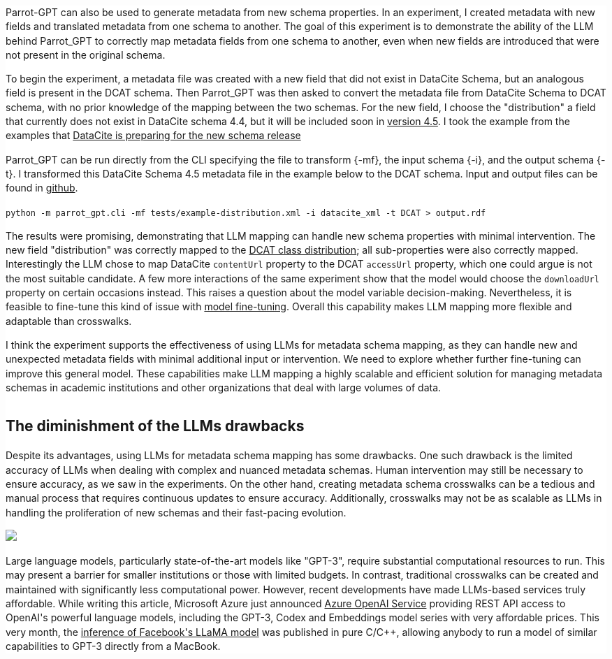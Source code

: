 Parrot-GPT can also be used to generate metadata from new schema properties. In an experiment, I created metadata with new fields and translated metadata from one schema to another. The goal of this experiment is to demonstrate the ability of the LLM behind Parrot_GPT to correctly map metadata fields from one schema to another, even when new fields are introduced that were not present in the original schema.

To begin the experiment, a metadata file was created with a new field that did not exist in DataCite Schema, but an analogous field is present in the DCAT schema. Then Parrot_GPT was then asked to convert the metadata file from DataCite Schema to DCAT schema, with no prior knowledge of the mapping between the two schemas. For the new field, I choose the "distribution" a field that currently does not exist in DataCite schema 4.4, but it will be included soon in [version 4.5](https://docs.google.com/document/d/1UyQQwtjnu-4_4zXE4TFZ74-mjLZI3NkEf8RrF0WeOdI). I took the example from the examples that [DataCite is preparing for the new schema release](https://github.com/datacite/schema/blob/schema-4.5/source/meta/kernel-4.5/example/datacite-distribution1-v4.xml)

Parrot_GPT can be run directly from the CLI specifying the file to transform {-mf}, the input schema {-i}, and the output schema {-t}. I transformed this DataCite Schema 4.5 metadata file in the example below to the DCAT schema. Input and output files can be found in [github](https://gist.github.com/kjgarza/6bbd6b0653d7ade6c7a67c954d926fed).


```shell
python -m parrot_gpt.cli -mf tests/example-distribution.xml -i datacite_xml -t DCAT > output.rdf
```

The results were promising, demonstrating that LLM mapping can handle new schema properties with minimal intervention. 
The new field "distribution" was correctly mapped to the [DCAT class distribution](https://w3c.github.io/dxwg/dcat/#Class:Distribution); all sub-properties were also correctly mapped. Interestingly the LLM chose to map DataCite `contentUrl` property to the DCAT `accessUrl` property, which one could argue is not the most suitable candidate. A few more interactions of the same experiment show that the model would choose the `downloadUrl` property on certain occasions instead. This raises a question about the model variable decision-making. Nevertheless, it is feasible to fine-tune this kind of issue with [model fine-tuning](https://platform.openai.com/docs/guides/fine-tuning). Overall this capability makes LLM mapping more flexible and adaptable than crosswalks.

I think the experiment supports the effectiveness of using LLMs for metadata schema mapping, as they can handle new and unexpected metadata fields with minimal additional input or intervention. We need to explore whether further fine-tuning can improve this general model. These capabilities make LLM mapping a highly scalable and efficient solution for managing metadata schemas in academic institutions and other organizations that deal with large volumes of data.

## The diminishment of the LLMs drawbacks   

Despite its advantages, using LLMs for metadata schema mapping has some drawbacks. One such drawback is the limited accuracy of LLMs when dealing with complex and nuanced metadata schemas. Human intervention may still be necessary to ensure accuracy, as we saw in the experiments. On the other hand, creating metadata schema crosswalks can be a tedious and manual process that requires continuous updates to ensure accuracy. Additionally, crosswalks may not be as scalable as LLMs in handling the proliferation of new schemas and their fast-pacing evolution. 

<img src="https://imgs.xkcd.com/comics/standards.png">


Large language models, particularly state-of-the-art models like "GPT-3", require substantial computational resources to run. This may present a barrier for smaller institutions or those with limited budgets. In contrast, traditional crosswalks can be created and maintained with significantly less computational power. However, recent developments have made LLMs-based services truly affordable. While writing this article, Microsoft Azure just announced [Azure OpenAI Service](https://azure.microsoft.com/en-us/pricing/details/cognitive-services/openai-service/) providing REST API access to OpenAI's powerful language models, including the GPT-3, Codex and Embeddings model series with very affordable prices. This very month, the [inference of Facebook's LLaMA model](https://news.ycombinator.com/item?id=35100086) was published in pure C/C++, allowing anybody to run a model of similar capabilities to GPT-3 directly from a MacBook. 
